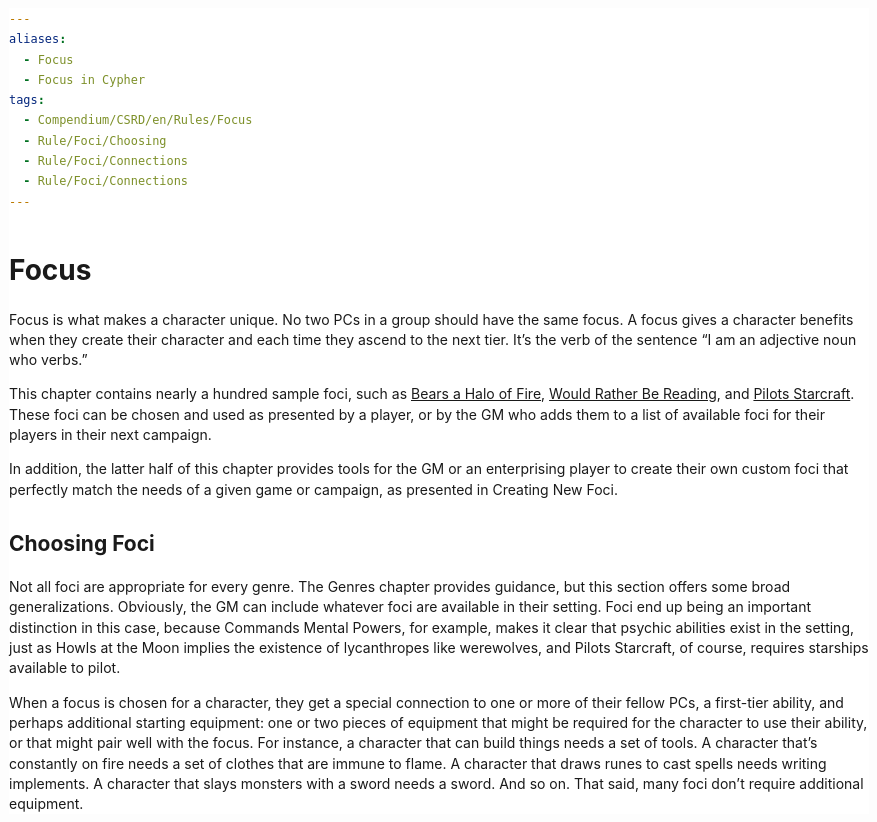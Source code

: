 ```yaml
---
aliases:
  - Focus
  - Focus in Cypher
tags:
  - Compendium/CSRD/en/Rules/Focus
  - Rule/Foci/Choosing
  - Rule/Foci/Connections
  - Rule/Foci/Connections
---
```


  
# Focus
  

  
Focus is what makes a character unique. No two PCs in a group should have the same focus. A focus gives a character benefits when they create their character and each time they ascend to the next tier. It’s the verb of the sentence “I am an adjective noun who verbs.”
  

  
This chapter contains nearly a hundred sample foci, such as [Bears a Halo of Fire](Bears-a-Halo-of-Fire.md), [Would Rather Be Reading](Would-Rather-Be-Reading.md), and [Pilots Starcraft](Pilots-Starcraft.md). These foci can be chosen and used as presented by a player, or by the GM who adds them to a list of available foci for their players in their next campaign.
  

  
In addition, the latter half of this chapter provides tools for the GM or an enterprising player to create their own custom foci that perfectly match the needs of a given game or campaign, as presented in Creating New Foci.
  

  
## Choosing Foci
  

  
Not all foci are appropriate for every genre. The Genres chapter provides guidance, but this section offers some broad generalizations. Obviously, the GM can include whatever foci are available in their setting. Foci end up being an important distinction in this case, because Commands Mental Powers, for example, makes it clear that psychic abilities exist in the setting, just as Howls at the Moon implies the existence of lycanthropes like werewolves, and Pilots Starcraft, of course, requires starships available to pilot.
  

  
When a focus is chosen for a character, they get a special connection to one or more of their fellow PCs, a first-tier ability, and perhaps additional starting equipment: one or two pieces of equipment that might be required for the character to use their ability, or that might pair well with the focus. For instance, a character that can build things needs a set of tools. A character that’s constantly on fire needs a set of clothes that are immune to flame. A character that draws runes to cast spells needs writing implements. A character that slays monsters with a sword needs a sword. And so on. That said, many foci don’t require additional equipment.
  